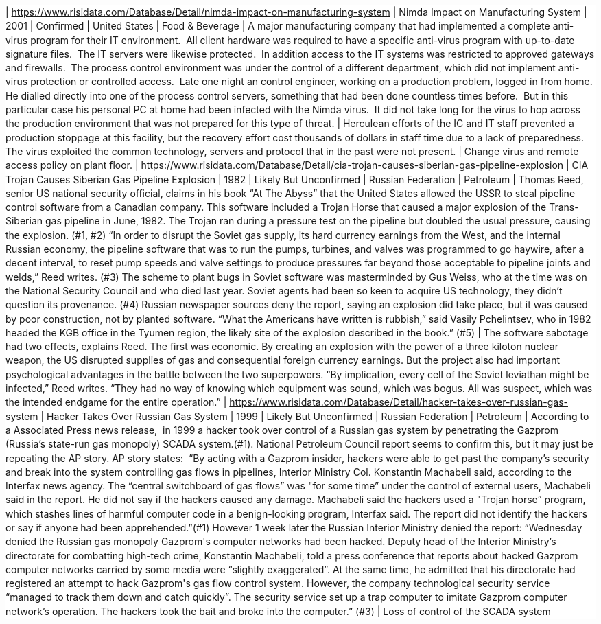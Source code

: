  | https://www.risidata.com/Database/Detail/nimda-impact-on-manufacturing-system | Nimda Impact on Manufacturing System | 2001 | Confirmed | United States | Food & Beverage | A  major manufacturing company that had implemented a complete anti-virus program for their IT environment.  All client hardware was required to have a specific anti-virus program with up-to-date signature files.  The IT servers were likewise protected.  In addition access to the IT systems was restricted to approved gateways and firewalls.  	The process control environment was under the control of a different department, which did not implement anti-virus protection or controlled access.  Late one night an control engineer, working on a production problem, logged in from home.  He dialled directly into one of the process control servers, something that had been done countless times before.  But in this particular case his personal PC at home had been infected with the Nimda virus.  It did not take long for the virus to hop across the production environment that was not prepared for this type of threat. | Herculean efforts of the IC and IT staff prevented a production stoppage at this facility, but the recovery effort cost thousands of dollars in staff time due to a lack of preparedness.  The virus exploited the common technology, servers and protocol that in the past were not present. | Change virus and remote access policy on plant floor.
 | https://www.risidata.com/Database/Detail/cia-trojan-causes-siberian-gas-pipeline-explosion | CIA Trojan Causes Siberian Gas Pipeline Explosion | 1982 | Likely But Unconfirmed | Russian Federation | Petroleum | Thomas Reed, senior US national security official, claims in his book “At The Abyss” that the United States allowed the USSR to steal pipeline control software from a Canadian company. This software included a Trojan Horse that caused a major explosion of the Trans-Siberian gas pipeline in June, 1982. The Trojan ran during a pressure test on the pipeline but doubled the usual pressure, causing the explosion. (#1, #2)	“In order to disrupt the Soviet gas supply, its hard currency earnings from the West, and the internal Russian economy, the pipeline software that was to run the pumps, turbines, and valves was programmed to go haywire, after a decent interval, to reset pump speeds and valve settings to produce pressures far beyond those acceptable to pipeline joints and welds,” Reed writes. (#3)	The scheme to plant bugs in Soviet software was masterminded by Gus Weiss, who at the time was on the National Security Council and who died last year. Soviet agents had been so keen to acquire US technology, they didn’t question its provenance. (#4)	Russian newspaper sources deny the report, saying an explosion did take place, but it was caused by poor construction, not by planted software. “What the Americans have written is rubbish,” said Vasily Pchelintsev, who in 1982 headed the KGB office in the Tyumen region, the likely site of the explosion described in the book.” (#5) | The software sabotage had two effects, explains Reed. The first was economic. By creating an explosion with the power of a three kiloton nuclear weapon, the US disrupted supplies of gas and consequential foreign currency earnings. But the project also had important psychological advantages in the battle between the two superpowers.	“By implication, every cell of the Soviet leviathan might be infected,” Reed writes. “They had no way of knowing which equipment was sound, which was bogus. All was suspect, which was the intended endgame for the entire operation.”
 | https://www.risidata.com/Database/Detail/hacker-takes-over-russian-gas-system | Hacker Takes Over Russian Gas System | 1999 | Likely But Unconfirmed | Russian Federation | Petroleum | According to a Associated Press news release,  in 1999 a hacker took over control of a Russian gas system by penetrating the Gazprom (Russia’s state-run gas monopoly) SCADA system.(#1). National Petroleum Council report seems to confirm this, but it may just be repeating the AP story.	AP story states:  “By acting with a Gazprom insider, hackers were able to get past the company’s security and break into the system controlling gas flows in pipelines, Interior Ministry Col. Konstantin Machabeli said, according to the Interfax news agency. The “central switchboard of gas flows” was "for some time” under the control of external users, Machabeli said in the report. He did not say if the hackers caused any damage. Machabeli said the hackers used a "Trojan horse” program, which stashes lines of harmful computer code in a benign-looking program, Interfax said. The report did not identify the hackers or say if anyone had been apprehended.”(#1)	However 1 week later the Russian Interior Ministry denied the report:	“Wednesday denied the Russian gas monopoly Gazprom's computer networks had been hacked. Deputy head of the Interior Ministry’s directorate for combatting high-tech crime, Konstantin Machabeli, told a press conference that reports about hacked Gazprom computer networks carried by some media were “slightly exaggerated”. At the same time, he admitted that his directorate had registered an attempt to hack Gazprom's gas flow control system. However, the company technological security service “managed to track them down and catch quickly”. The security service set up a trap computer to imitate Gazprom computer network’s operation. The hackers took the bait and broke into the computer.” (#3) | Loss of control of the SCADA system